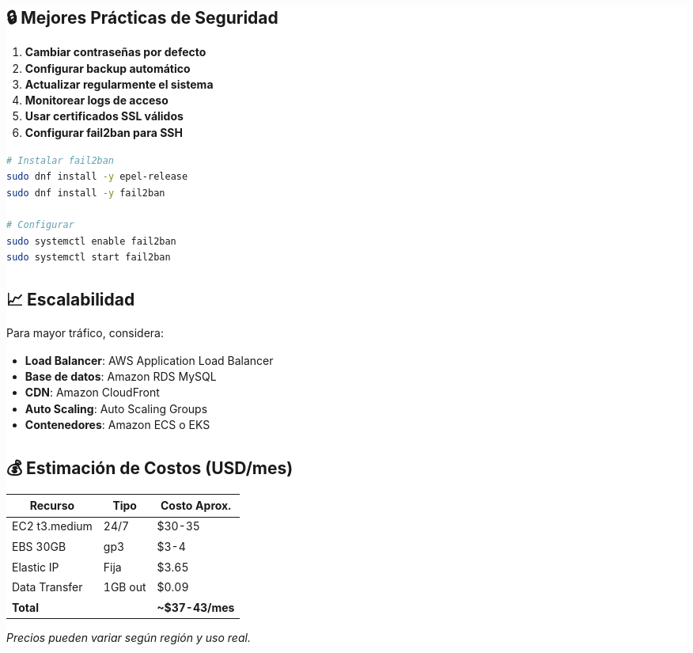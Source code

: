 ## 🔒 Mejores Prácticas de Seguridad

1. **Cambiar contraseñas por defecto**
2. **Configurar backup automático**
3. **Actualizar regularmente el sistema**
4. **Monitorear logs de acceso**
5. **Usar certificados SSL válidos**
6. **Configurar fail2ban para SSH**

```bash
# Instalar fail2ban
sudo dnf install -y epel-release
sudo dnf install -y fail2ban

# Configurar
sudo systemctl enable fail2ban
sudo systemctl start fail2ban
```

## 📈 Escalabilidad

Para mayor tráfico, considera:

- **Load Balancer**: AWS Application Load Balancer
- **Base de datos**: Amazon RDS MySQL
- **CDN**: Amazon CloudFront
- **Auto Scaling**: Auto Scaling Groups
- **Contenedores**: Amazon ECS o EKS

## 💰 Estimación de Costos (USD/mes)

| Recurso | Tipo | Costo Aprox. |
|---------|------|--------------|
| EC2 t3.medium | 24/7 | $30-35 |
| EBS 30GB | gp3 | $3-4 |
| Elastic IP | Fija | $3.65 |
| Data Transfer | 1GB out | $0.09 |
| **Total** | | **~$37-43/mes** |

*Precios pueden variar según región y uso real.*
